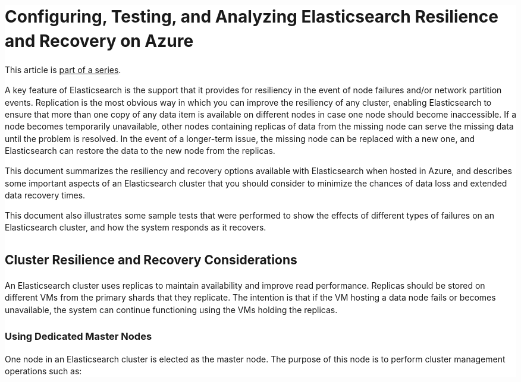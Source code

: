 <properties
   pageTitle="Configuring, Testing, and Analyzing Elasticsearch Resilience and Recovery | Microsoft Azure"
   description="Considerations related to resiliency and recovery for Elasticsearch."
   services=""
   documentationCenter="na"
   authors="mabsimms"
   manager="marksou"
   editor=""
   tags=""/>

<tags
   ms.service="guidance"
   ms.devlang="na"
   ms.topic="article"
   ms.tgt_pltfrm="na"
   ms.workload="na"
   ms.date="01/29/2016"
   ms.author="mabsimms"/>
   
# Configuring, Testing, and Analyzing Elasticsearch Resilience and Recovery on Azure

This article is [part of a series](guidance-elasticsearch-introduction.md). 

A key feature of Elasticsearch is the support that it provides for resiliency in the event of node failures and/or network partition events. Replication is the most obvious way in which you can improve the resiliency of any cluster, enabling Elasticsearch to ensure that more than one copy of any data item is available on different nodes in case one node should become inaccessible. If a node becomes temporarily unavailable, other nodes containing replicas of data from the missing node can serve the missing data until the problem is resolved. In the event of a longer-term issue, the missing node can be replaced with a new one, and Elasticsearch can restore the data to the new node from the replicas.

This document summarizes the resiliency and recovery options available with Elasticsearch when hosted in Azure, and describes some important aspects of an Elasticsearch cluster that you should consider to minimize the chances of data loss and extended data recovery times.

This document also illustrates some sample tests that were performed to show the effects of different types of failures on an Elasticsearch cluster, and how the system responds as it recovers.

## Cluster Resilience and Recovery Considerations

An Elasticsearch cluster uses replicas to maintain availability and improve read performance. Replicas should be stored on different VMs from the primary shards that they replicate. The intention is that if the VM hosting a data node fails or becomes unavailable, the system can continue functioning using the VMs holding the replicas.

### Using Dedicated Master Nodes

One node in an Elasticsearch cluster is elected as the master node. The purpose of this node is to perform cluster management operations such as:

